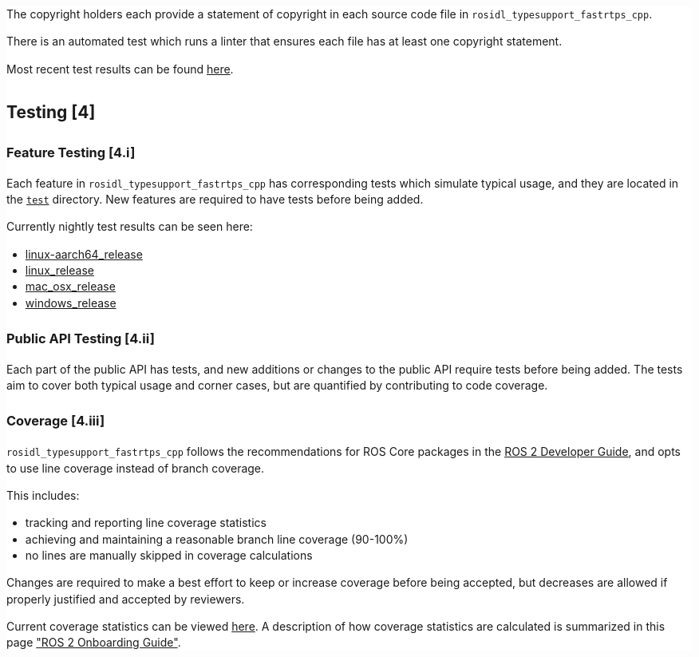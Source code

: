 The copyright holders each provide a statement of copyright in each source code file in `rosidl_typesupport_fastrtps_cpp`.

There is an automated test which runs a linter that ensures each file has at least one copyright statement.

Most recent test results can be found [here](http://ci.ros2.org/job/nightly_linux_release/lastBuild/testReport/rosidl_typesupport_fastrtps_cpp/copyright).

## Testing [4]

### Feature Testing [4.i]

Each feature in `rosidl_typesupport_fastrtps_cpp` has corresponding tests which simulate typical usage, and they are located in the [`test`](https://github.com/ros2/rosidl_typesupport_fastrtps/tree/foxy/rosidl_typesupport_fastrtps_cpp/test) directory.
New features are required to have tests before being added.

Currently nightly test results can be seen here:

* [linux-aarch64_release](https://ci.ros2.org/view/nightly/job/nightly_linux-aarch64_release/lastBuild/testReport/rosidl_typesupport_fastrtps_cpp/)
* [linux_release](https://ci.ros2.org/view/nightly/job/nightly_linux_release/lastBuild/testReport/rosidl_typesupport_fastrtps_cpp/)
* [mac_osx_release](https://ci.ros2.org/view/nightly/job/nightly_osx_release/lastBuild/testReport/rosidl_typesupport_fastrtps_cpp/)
* [windows_release](https://ci.ros2.org/view/nightly/job/nightly_win_rel/lastBuild/testReport/rosidl_typesupport_fastrtps_cpp/)

### Public API Testing [4.ii]

Each part of the public API has tests, and new additions or changes to the public API require tests before being added.
The tests aim to cover both typical usage and corner cases, but are quantified by contributing to code coverage.

### Coverage [4.iii]

`rosidl_typesupport_fastrtps_cpp` follows the recommendations for ROS Core packages in the [ROS 2 Developer Guide](https://docs.ros.org/en/foxy/Contributing/Developer-Guide.html#code-coverage), and opts to use line coverage instead of branch coverage.

This includes:

- tracking and reporting line coverage statistics
- achieving and maintaining a reasonable branch line coverage (90-100%)
- no lines are manually skipped in coverage calculations

Changes are required to make a best effort to keep or increase coverage before being accepted, but decreases are allowed if properly justified and accepted by reviewers.

Current coverage statistics can be viewed [here](https://ci.ros2.org/job/nightly_linux_coverage/lastSuccessfulBuild/cobertura/src_ros2_rosidl_typesupport_fastrtps_rosidl_typesupport_fastrtps_cpp_src/). A description of how coverage statistics are calculated is summarized in this page ["ROS 2 Onboarding Guide"](https://docs.ros.org/en/foxy/Contributing/Developer-Guide.html#note-on-coverage-runs).

